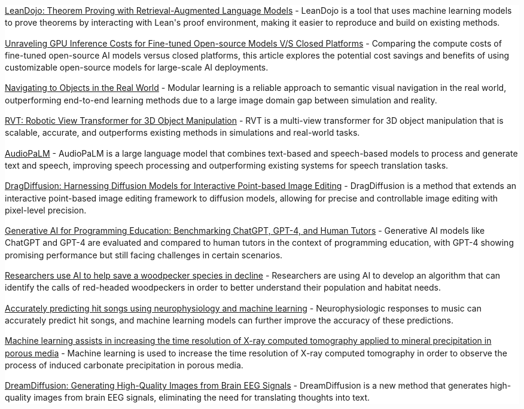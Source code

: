 [LeanDojo: Theorem Proving with Retrieval-Augmented Language Models](https://leandojo.org/?utm_source=marktechpost-newsletter.beehiiv.com&utm_medium=newsletter&utm_campaign=ai-news-baidu-challenges-gpt-theorem-proving-llms-motiongpt-more-ai-updates-june-28-2023-edition) - LeanDojo is a tool that uses machine learning models to prove theorems by interacting with Lean's proof environment, making it easier to reproduce and build on existing methods.

[Unraveling GPU Inference Costs for Fine-tuned Open-source Models V/S Closed Platforms](https://mlops.community/unraveling-gpu-inference-costs-for-fine-tuned-open-source-models-v-s-closed-platforms/) - Comparing the compute costs of fine-tuned open-source AI models versus closed platforms, this article explores the potential cost savings and benefits of using customizable open-source models for large-scale AI deployments.

[Navigating to Objects in the Real World](https://theophilegervet.github.io/projects/real-world-object-navigation/) - Modular learning is a reliable approach to semantic visual navigation in the real world, outperforming end-to-end learning methods due to a large image domain gap between simulation and reality.

[RVT: Robotic View Transformer for 3D Object Manipulation](https://robotic-view-transformer.github.io/?utm_source=marktechpost-newsletter.beehiiv.com&utm_medium=newsletter&utm_campaign=ai-news-baidu-challenges-gpt-theorem-proving-llms-motiongpt-more-ai-updates-june-28-2023-edition) - RVT is a multi-view transformer for 3D object manipulation that is scalable, accurate, and outperforms existing methods in simulations and real-world tasks.

[AudioPaLM](https://google-research.github.io/seanet/audiopalm/examples/?utm_source=aitidbits.substack.com&utm_medium=newsletter) - AudioPaLM is a large language model that combines text-based and speech-based models to process and generate text and speech, improving speech processing and outperforming existing systems for speech translation tasks.

[DragDiffusion: Harnessing Diffusion Models for Interactive Point-based Image Editing](https://yujun-shi.github.io/projects/dragdiffusion.html) - DragDiffusion is a method that extends an interactive point-based image editing framework to diffusion models, allowing for precise and controllable image editing with pixel-level precision.

[Generative AI for Programming Education: Benchmarking ChatGPT, GPT-4, and Human Tutors](https://huggingface.co/papers/2306.17156) - Generative AI models like ChatGPT and GPT-4 are evaluated and compared to human tutors in the context of programming education, with GPT-4 showing promising performance but still facing challenges in certain scenarios.

[Researchers use AI to help save a woodpecker species in decline](https://www.mprnews.org/story/2023/06/26/researchers-use-ai-to-help-save-a-woodpecker-in-decline) - Researchers are using AI to develop an algorithm that can identify the calls of red-headed woodpeckers in order to better understand their population and habitat needs.

[Accurately predicting hit songs using neurophysiology and machine learning](https://www.frontiersin.org/articles/10.3389/frai.2023.1154663/full) - Neurophysiologic responses to music can accurately predict hit songs, and machine learning models can further improve the accuracy of these predictions.

[Machine learning assists in increasing the time resolution of X-ray computed tomography applied to mineral precipitation in porous media](https://www.nature.com/articles/s41598-023-37523-0) - Machine learning is used to increase the time resolution of X-ray computed tomography in order to observe the process of induced carbonate precipitation in porous media.

[DreamDiffusion: Generating High-Quality Images from Brain EEG Signals](https://huggingface.co/papers/2306.16934) - DreamDiffusion is a new method that generates high-quality images from brain EEG signals, eliminating the need for translating thoughts into text.
